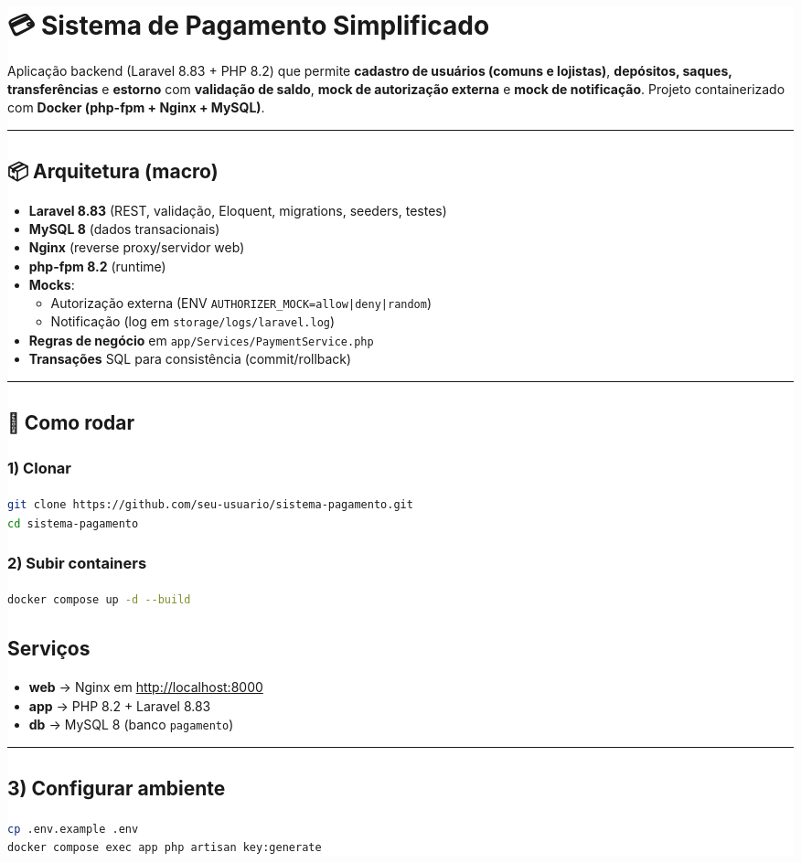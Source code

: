 # 💳 Sistema de Pagamento Simplificado

Aplicação backend (Laravel 8.83 + PHP 8.2) que permite **cadastro de usuários (comuns e lojistas)**, **depósitos, saques, transferências** e **estorno** com **validação de saldo**, **mock de autorização externa** e **mock de notificação**. Projeto containerizado com **Docker (php-fpm + Nginx + MySQL)**.

---

## 📦 Arquitetura (macro)

-   **Laravel 8.83** (REST, validação, Eloquent, migrations, seeders, testes)
-   **MySQL 8** (dados transacionais)
-   **Nginx** (reverse proxy/servidor web)
-   **php-fpm 8.2** (runtime)
-   **Mocks**:
    -   Autorização externa (ENV `AUTHORIZER_MOCK=allow|deny|random`)
    -   Notificação (log em `storage/logs/laravel.log`)
-   **Regras de negócio** em `app/Services/PaymentService.php`
-   **Transações** SQL para consistência (commit/rollback)

---

## 🚀 Como rodar

### 1) Clonar

```bash
git clone https://github.com/seu-usuario/sistema-pagamento.git
cd sistema-pagamento
```

### 2) Subir containers

```bash
docker compose up -d --build
```

## Serviços

-   **web** → Nginx em [http://localhost:8000](http://localhost:8000)
-   **app** → PHP 8.2 + Laravel 8.83
-   **db** → MySQL 8 (banco `pagamento`)

---

## 3) Configurar ambiente

```bash
cp .env.example .env
docker compose exec app php artisan key:generate
```
